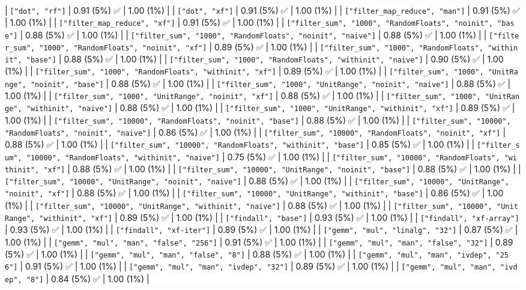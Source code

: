 | `["dot", "rf"]`                                                | 0.91 (5%) :white_check_mark: |   1.00 (1%)  |
| `["dot", "xf"]`                                                | 0.91 (5%) :white_check_mark: |   1.00 (1%)  |
| `["filter_map_reduce", "man"]`                                 | 0.91 (5%) :white_check_mark: |   1.00 (1%)  |
| `["filter_map_reduce", "xf"]`                                  | 0.91 (5%) :white_check_mark: |   1.00 (1%)  |
| `["filter_sum", "1000", "RandomFloats", "noinit", "base"]`     | 0.88 (5%) :white_check_mark: |   1.00 (1%)  |
| `["filter_sum", "1000", "RandomFloats", "noinit", "naive"]`    | 0.88 (5%) :white_check_mark: |   1.00 (1%)  |
| `["filter_sum", "1000", "RandomFloats", "noinit", "xf"]`       | 0.89 (5%) :white_check_mark: |   1.00 (1%)  |
| `["filter_sum", "1000", "RandomFloats", "withinit", "base"]`   | 0.88 (5%) :white_check_mark: |   1.00 (1%)  |
| `["filter_sum", "1000", "RandomFloats", "withinit", "naive"]`  | 0.90 (5%) :white_check_mark: |   1.00 (1%)  |
| `["filter_sum", "1000", "RandomFloats", "withinit", "xf"]`     | 0.89 (5%) :white_check_mark: |   1.00 (1%)  |
| `["filter_sum", "1000", "UnitRange", "noinit", "base"]`        | 0.88 (5%) :white_check_mark: |   1.00 (1%)  |
| `["filter_sum", "1000", "UnitRange", "noinit", "naive"]`       | 0.88 (5%) :white_check_mark: |   1.00 (1%)  |
| `["filter_sum", "1000", "UnitRange", "noinit", "xf"]`          | 0.88 (5%) :white_check_mark: |   1.00 (1%)  |
| `["filter_sum", "1000", "UnitRange", "withinit", "naive"]`     | 0.88 (5%) :white_check_mark: |   1.00 (1%)  |
| `["filter_sum", "1000", "UnitRange", "withinit", "xf"]`        | 0.89 (5%) :white_check_mark: |   1.00 (1%)  |
| `["filter_sum", "10000", "RandomFloats", "noinit", "base"]`    | 0.88 (5%) :white_check_mark: |   1.00 (1%)  |
| `["filter_sum", "10000", "RandomFloats", "noinit", "naive"]`   | 0.86 (5%) :white_check_mark: |   1.00 (1%)  |
| `["filter_sum", "10000", "RandomFloats", "noinit", "xf"]`      | 0.88 (5%) :white_check_mark: |   1.00 (1%)  |
| `["filter_sum", "10000", "RandomFloats", "withinit", "base"]`  | 0.85 (5%) :white_check_mark: |   1.00 (1%)  |
| `["filter_sum", "10000", "RandomFloats", "withinit", "naive"]` | 0.75 (5%) :white_check_mark: |   1.00 (1%)  |
| `["filter_sum", "10000", "RandomFloats", "withinit", "xf"]`    | 0.88 (5%) :white_check_mark: |   1.00 (1%)  |
| `["filter_sum", "10000", "UnitRange", "noinit", "base"]`       | 0.88 (5%) :white_check_mark: |   1.00 (1%)  |
| `["filter_sum", "10000", "UnitRange", "noinit", "naive"]`      | 0.88 (5%) :white_check_mark: |   1.00 (1%)  |
| `["filter_sum", "10000", "UnitRange", "noinit", "xf"]`         | 0.88 (5%) :white_check_mark: |   1.00 (1%)  |
| `["filter_sum", "10000", "UnitRange", "withinit", "base"]`     | 0.86 (5%) :white_check_mark: |   1.00 (1%)  |
| `["filter_sum", "10000", "UnitRange", "withinit", "naive"]`    | 0.88 (5%) :white_check_mark: |   1.00 (1%)  |
| `["filter_sum", "10000", "UnitRange", "withinit", "xf"]`       | 0.89 (5%) :white_check_mark: |   1.00 (1%)  |
| `["findall", "base"]`                                          | 0.93 (5%) :white_check_mark: |   1.00 (1%)  |
| `["findall", "xf-array"]`                                      | 0.93 (5%) :white_check_mark: |   1.00 (1%)  |
| `["findall", "xf-iter"]`                                       | 0.89 (5%) :white_check_mark: |   1.00 (1%)  |
| `["gemm", "mul", "linalg", "32"]`                              | 0.87 (5%) :white_check_mark: |   1.00 (1%)  |
| `["gemm", "mul", "man", "false", "256"]`                       | 0.91 (5%) :white_check_mark: |   1.00 (1%)  |
| `["gemm", "mul", "man", "false", "32"]`                        | 0.89 (5%) :white_check_mark: |   1.00 (1%)  |
| `["gemm", "mul", "man", "false", "8"]`                         | 0.88 (5%) :white_check_mark: |   1.00 (1%)  |
| `["gemm", "mul", "man", "ivdep", "256"]`                       | 0.91 (5%) :white_check_mark: |   1.00 (1%)  |
| `["gemm", "mul", "man", "ivdep", "32"]`                        | 0.89 (5%) :white_check_mark: |   1.00 (1%)  |
| `["gemm", "mul", "man", "ivdep", "8"]`                         | 0.84 (5%) :white_check_mark: |   1.00 (1%)  |